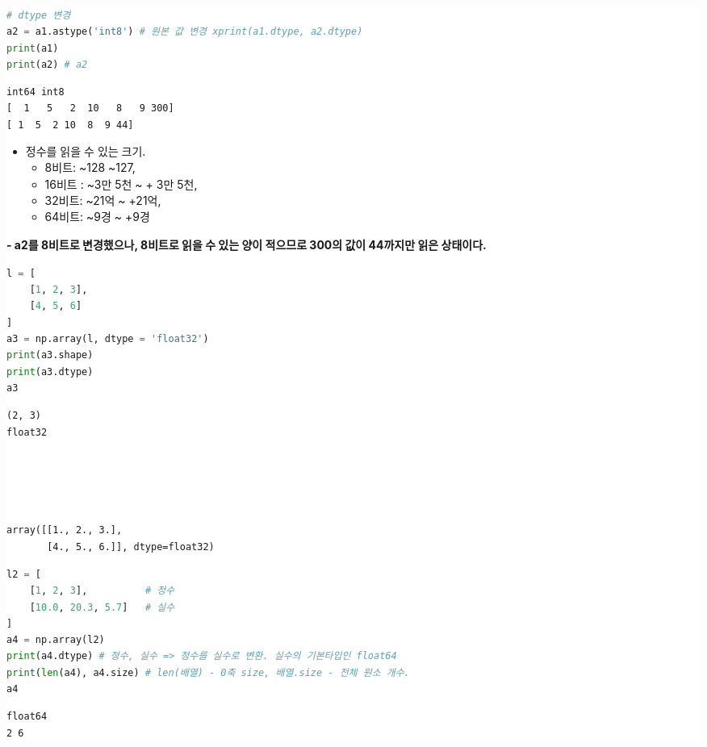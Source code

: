 
```python
# dtype 변경
a2 = a1.astype('int8') # 원본 값 변경 xprint(a1.dtype, a2.dtype)
print(a1)
print(a2) # a2
```

    int64 int8
    [  1   5   2  10   8   9 300]
    [ 1  5  2 10  8  9 44]


* 정수를 읽을 수 있는 크기.
    - 8비트: ~128 ~127, 
    - 16비트 : ~3만 5천 ~ + 3만 5천,
    - 32비트: ~21억 ~ +21억, 
    - 64비트: ~9경 ~ +9경

**- a2를 8비트로 변경했으나, 8비트로 읽을 수 있는 양이 적으므로 300의 값이 44까지만 읽은 상태이다.**


```python
l = [
    [1, 2, 3],
    [4, 5, 6]
]
a3 = np.array(l, dtype = 'float32')
print(a3.shape)
print(a3.dtype)
a3
```

    (2, 3)
    float32





    array([[1., 2., 3.],
           [4., 5., 6.]], dtype=float32)




```python
l2 = [
    [1, 2, 3],          # 정수
    [10.0, 20.3, 5.7]   # 실수
]
a4 = np.array(l2)
print(a4.dtype) # 정수, 실수 => 정수를 실수로 변환. 실수의 기본타입인 float64
print(len(a4), a4.size) # len(배열) - 0축 size, 배열.size - 전체 원소 개수.
a4
```

    float64
    2 6

